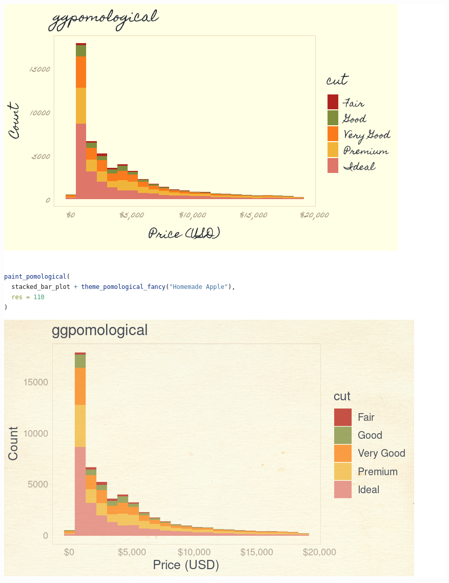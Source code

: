 ![](man/figures/plot-bar-chart-2.png)

``` r

paint_pomological(
  stacked_bar_plot + theme_pomological_fancy("Homemade Apple"),
  res = 110
)
```

![](man/figures/plot-bar-chart-1.png)
